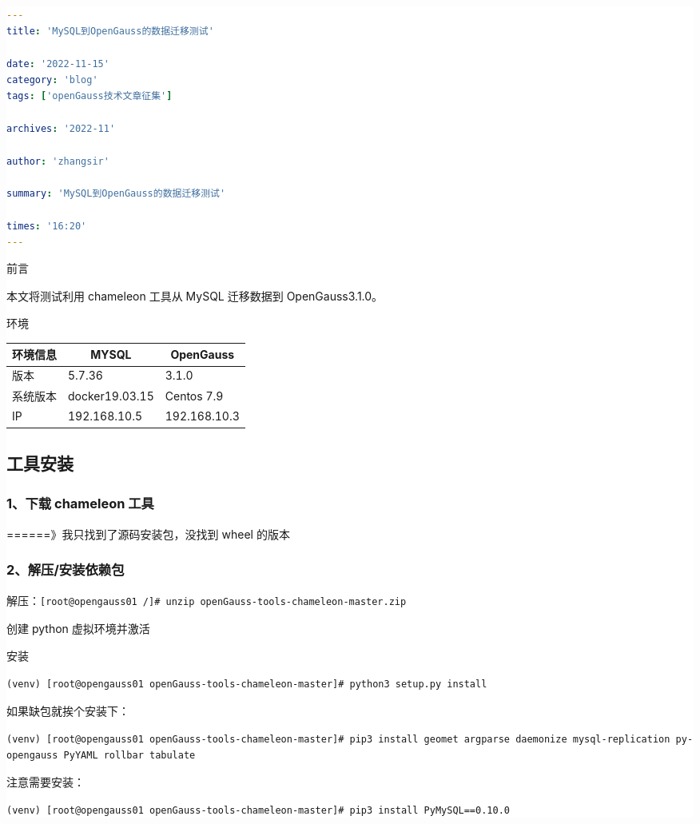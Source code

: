```yaml
---
title: 'MySQL到OpenGauss的数据迁移测试'

date: '2022-11-15'
category: 'blog'
tags: ['openGauss技术文章征集']

archives: '2022-11'

author: 'zhangsir'

summary: 'MySQL到OpenGauss的数据迁移测试'

times: '16:20'
---
```


前言

本文将测试利用 chameleon 工具从 MySQL 迁移数据到 OpenGauss3.1.0。

环境

| 环境信息 | MYSQL          | OpenGauss    |
| -------- | -------------- | ------------ |
| 版本     | 5.7.36         | 3.1.0        |
| 系统版本 | docker19.03.15 | Centos 7.9   |
| IP       | 192.168.10.5   | 192.168.10.3 |

## 工具安装

### 1、下载 chameleon 工具

======》我只找到了源码安装包，没找到 wheel 的版本

### 2、解压/安装依赖包

解压：`[root@opengauss01 /]# unzip openGauss-tools-chameleon-master.zip`

创建 python 虚拟环境并激活

安装

`(venv) [root@opengauss01 openGauss-tools-chameleon-master]# python3 setup.py install`

如果缺包就挨个安装下：

`(venv) [root@opengauss01 openGauss-tools-chameleon-master]# pip3 install geomet argparse daemonize mysql-replication py-opengauss PyYAML rollbar tabulate`

注意需要安装：

`(venv) [root@opengauss01 openGauss-tools-chameleon-master]# pip3 install PyMySQL==0.10.0`
